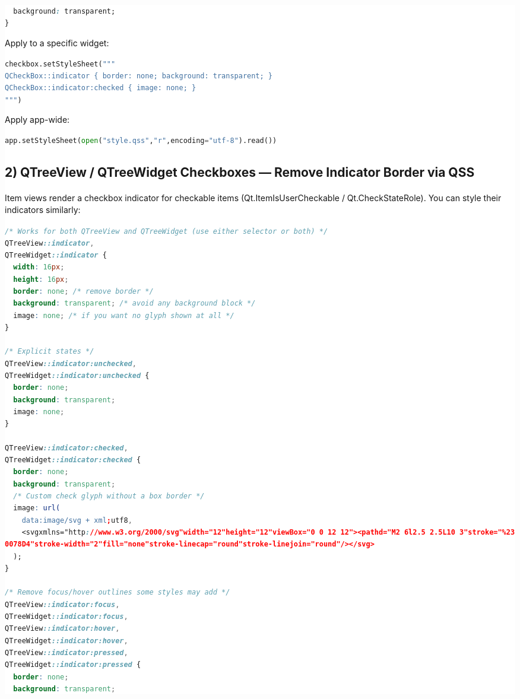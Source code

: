 ```css
  background: transparent;
}
```

Apply to a specific widget:

```python
checkbox.setStyleSheet("""
QCheckBox::indicator { border: none; background: transparent; }
QCheckBox::indicator:checked { image: none; }
""")
```

Apply app-wide:

```python
app.setStyleSheet(open("style.qss","r",encoding="utf-8").read())
```

## 2) QTreeView / QTreeWidget Checkboxes — Remove Indicator Border via QSS

Item views render a checkbox indicator for checkable items (Qt.ItemIsUserCheckable / Qt.CheckStateRole). You can style their indicators similarly:

```css
/* Works for both QTreeView and QTreeWidget (use either selector or both) */
QTreeView::indicator,
QTreeWidget::indicator {
  width: 16px;
  height: 16px;
  border: none; /* remove border */
  background: transparent; /* avoid any background block */
  image: none; /* if you want no glyph shown at all */
}

/* Explicit states */
QTreeView::indicator:unchecked,
QTreeWidget::indicator:unchecked {
  border: none;
  background: transparent;
  image: none;
}

QTreeView::indicator:checked,
QTreeWidget::indicator:checked {
  border: none;
  background: transparent;
  /* Custom check glyph without a box border */
  image: url(
    data:image/svg + xml;utf8,
    <svgxmlns="http://www.w3.org/2000/svg"width="12"height="12"viewBox="0 0 12 12"><pathd="M2 6l2.5 2.5L10 3"stroke="%230078D4"stroke-width="2"fill="none"stroke-linecap="round"stroke-linejoin="round"/></svg>
  );
}

/* Remove focus/hover outlines some styles may add */
QTreeView::indicator:focus,
QTreeWidget::indicator:focus,
QTreeView::indicator:hover,
QTreeWidget::indicator:hover,
QTreeView::indicator:pressed,
QTreeWidget::indicator:pressed {
  border: none;
  background: transparent;
```
